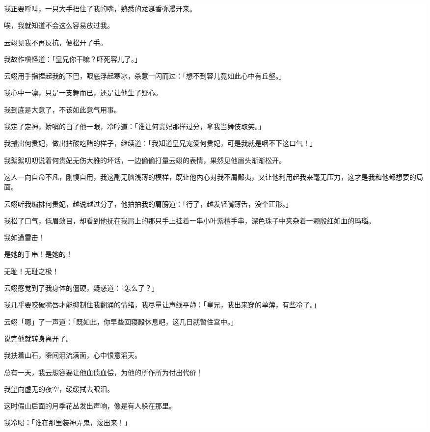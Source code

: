 我正要呼叫，一只大手捂住了我的嘴，熟悉的龙涎香弥漫开来。


唉，我就知道不会这么容易放过我。


云翊见我不再反抗，便松开了手。


我故作嗔怪道：「皇兄你干嘛？吓死容儿了。」


云翊用手指捏起我的下巴，眼底浮起寒冰，杀意一闪而过：「想不到容儿竟如此心中有丘壑。」


我心中一凛，只是一支舞而已，还是让他生了疑心。


我到底是大意了，不该如此意气用事。


我定了定神，娇嗔的白了他一眼，冷哼道：「谁让何贵妃那样过分，拿我当舞伎取笑。」


我搬出何贵妃，做出拈酸吃醋的样子，继续道：「我知道皇兄宠爱何贵妃，可是我就是咽不下这口气！」


我絮絮叨叨说着何贵妃无伤大雅的坏话，一边偷偷打量云翊的表情，果然见他眉头渐渐松开。


这人一向自命不凡，刚愎自用，我这副无脑浅薄的模样，既让他内心对我不屑鄙夷，又让他利用起我来毫无压力，这才是我和他都想要的局面。


云翊听我编排何贵妃，越说越过分了，他拍拍我的肩膀道：「行了，越发轻嘴薄舌，没个正形。」


我松了口气，低眉敛目，却看到他抚在我肩上的那只手上挂着一串小叶紫檀手串，深色珠子中夹杂着一颗殷红如血的玛瑙。


我如遭雷击！


是她的手串！是她的！


无耻！无耻之极！


云翊感觉到了我身体的僵硬，疑惑道：「怎么了？」


我几乎要咬破嘴唇才能抑制住我翻涌的情绪，我尽量让声线平静：「皇兄，我出来穿的单薄，有些冷了。」


云翊「嗯」了一声道：「既如此，你早些回寝殿休息吧，这几日就暂住宫中。」


说完他就转身离开了。


我扶着山石，瞬间泪流满面，心中恨意滔天。


总有一天，我云想容要让他血债血偿，为他的所作所为付出代价！


我望向虚无的夜空，缓缓拭去眼泪。


这时假山后面的月季花丛发出声响，像是有人躲在那里。


我冷喝：「谁在那里装神弄鬼，滚出来！」

